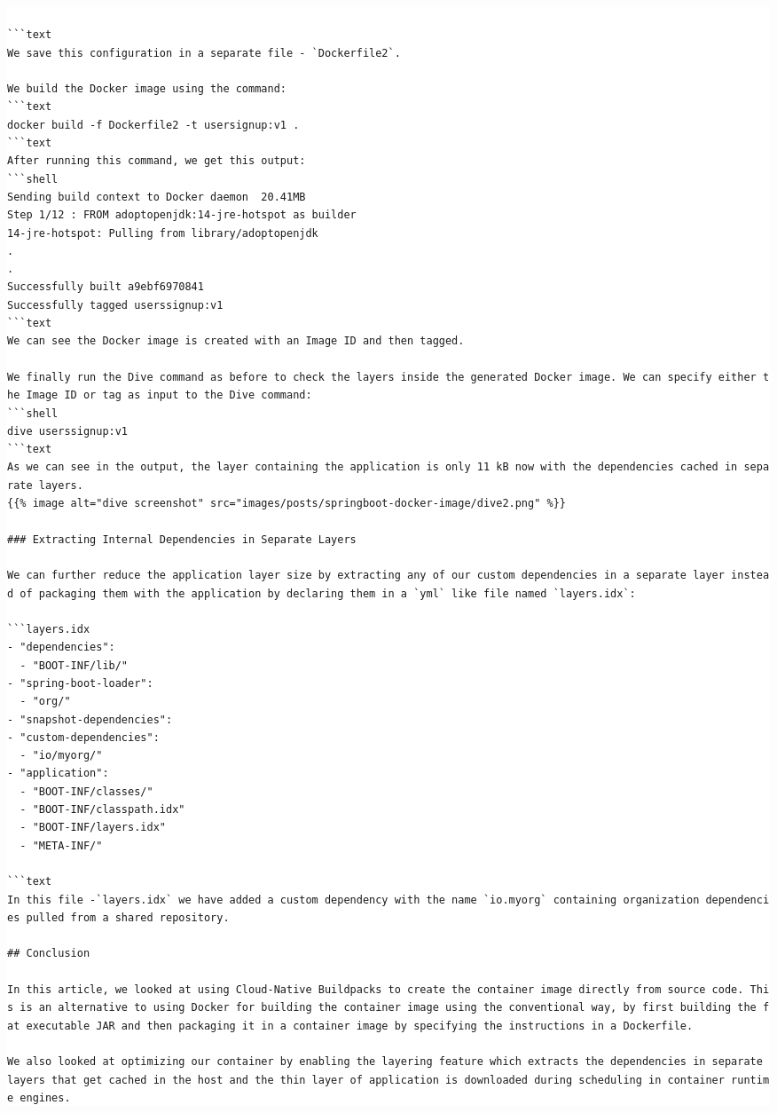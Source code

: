 ```xml

```text
We save this configuration in a separate file - `Dockerfile2`.

We build the Docker image using the command:
```text
docker build -f Dockerfile2 -t usersignup:v1 .
```text
After running this command, we get this output: 
```shell
Sending build context to Docker daemon  20.41MB
Step 1/12 : FROM adoptopenjdk:14-jre-hotspot as builder
14-jre-hotspot: Pulling from library/adoptopenjdk
.
.
Successfully built a9ebf6970841
Successfully tagged userssignup:v1
```text
We can see the Docker image is created with an Image ID and then tagged. 

We finally run the Dive command as before to check the layers inside the generated Docker image. We can specify either the Image ID or tag as input to the Dive command:
```shell
dive userssignup:v1
```text
As we can see in the output, the layer containing the application is only 11 kB now with the dependencies cached in separate layers.
{{% image alt="dive screenshot" src="images/posts/springboot-docker-image/dive2.png" %}}

### Extracting Internal Dependencies in Separate Layers

We can further reduce the application layer size by extracting any of our custom dependencies in a separate layer instead of packaging them with the application by declaring them in a `yml` like file named `layers.idx`:

```layers.idx
- "dependencies":
  - "BOOT-INF/lib/"
- "spring-boot-loader":
  - "org/"
- "snapshot-dependencies":
- "custom-dependencies":
  - "io/myorg/"
- "application":
  - "BOOT-INF/classes/"
  - "BOOT-INF/classpath.idx"
  - "BOOT-INF/layers.idx"
  - "META-INF/"

```text
In this file -`layers.idx` we have added a custom dependency with the name `io.myorg` containing organization dependencies pulled from a shared repository.

## Conclusion

In this article, we looked at using Cloud-Native Buildpacks to create the container image directly from source code. This is an alternative to using Docker for building the container image using the conventional way, by first building the fat executable JAR and then packaging it in a container image by specifying the instructions in a Dockerfile. 

We also looked at optimizing our container by enabling the layering feature which extracts the dependencies in separate layers that get cached in the host and the thin layer of application is downloaded during scheduling in container runtime engines. 

```
